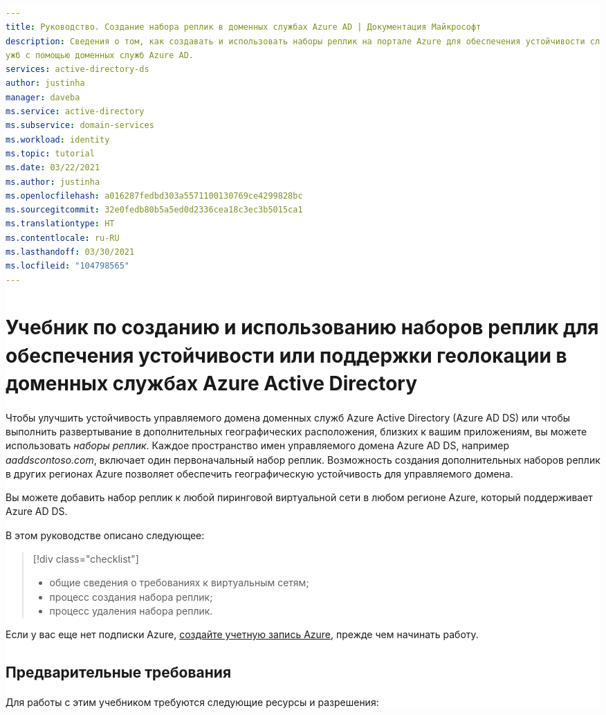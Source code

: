 ```yaml
---
title: Руководство. Создание набора реплик в доменных службах Azure AD | Документация Майкрософт
description: Сведения о том, как создавать и использовать наборы реплик на портале Azure для обеспечения устойчивости служб с помощью доменных служб Azure AD.
services: active-directory-ds
author: justinha
manager: daveba
ms.service: active-directory
ms.subservice: domain-services
ms.workload: identity
ms.topic: tutorial
ms.date: 03/22/2021
ms.author: justinha
ms.openlocfilehash: a016287fedbd303a5571100130769ce4299828bc
ms.sourcegitcommit: 32e0fedb80b5a5ed0d2336cea18c3ec3b5015ca1
ms.translationtype: HT
ms.contentlocale: ru-RU
ms.lasthandoff: 03/30/2021
ms.locfileid: "104798565"
---
```

# <a name="tutorial-create-and-use-replica-sets-for-resiliency-or-geolocation-in-azure-active-directory-domain-services"></a>Учебник по созданию и использованию наборов реплик для обеспечения устойчивости или поддержки геолокации в доменных службах Azure Active Directory

Чтобы улучшить устойчивость управляемого домена доменных служб Azure Active Directory (Azure AD DS) или чтобы выполнить развертывание в дополнительных географических расположения, близких к вашим приложениям, вы можете использовать *наборы реплик*. Каждое пространство имен управляемого домена Azure AD DS, например *aaddscontoso.com*, включает один первоначальный набор реплик. Возможность создания дополнительных наборов реплик в других регионах Azure позволяет обеспечить географическую устойчивость для управляемого домена.

Вы можете добавить набор реплик к любой пиринговой виртуальной сети в любом регионе Azure, который поддерживает Azure AD DS.

В этом руководстве описано следующее:

> [!div class="checklist"]
> * общие сведения о требованиях к виртуальным сетям;
> * процесс создания набора реплик;
> * процесс удаления набора реплик.

Если у вас еще нет подписки Azure, [создайте учетную запись Azure](https://azure.microsoft.com/free/?WT.mc_id=A261C142F), прежде чем начинать работу.

## <a name="prerequisites"></a>Предварительные требования

Для работы с этим учебником требуются следующие ресурсы и разрешения:


[replica-sets]: concepts-replica-sets.md
[tutorial-create-instance]: tutorial-create-instance-advanced.md
[create-azure-ad-tenant]: ../active-directory/fundamentals/sign-up-organization.md
[associate-azure-ad-tenant]: ../active-directory/fundamentals/active-directory-how-subscriptions-associated-directory.md
[howto-change-sku]: change-sku.md
[concepts-replica-sets]: concepts-replica-sets.md